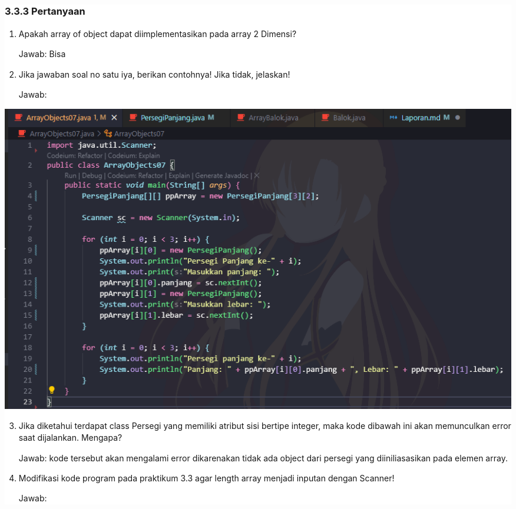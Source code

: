 ### 3.3.3 Pertanyaan

1. Apakah array of object dapat diimplementasikan pada array 2 Dimensi?

    Jawab:
    Bisa
2. Jika jawaban soal no satu iya, berikan contohnya! Jika tidak, jelaskan!

    Jawab:
    
<img src = "jawabanperco2.png">

3. Jika diketahui terdapat class Persegi yang memiliki atribut sisi bertipe integer, maka kode dibawah ini akan memunculkan error saat dijalankan. Mengapa?

    Jawab:
    kode tersebut akan mengalami error dikarenakan tidak ada object dari persegi yang diiniliasasikan pada elemen array.

4. Modifikasi kode program pada praktikum 3.3 agar length array menjadi inputan dengan Scanner!

    Jawab:
